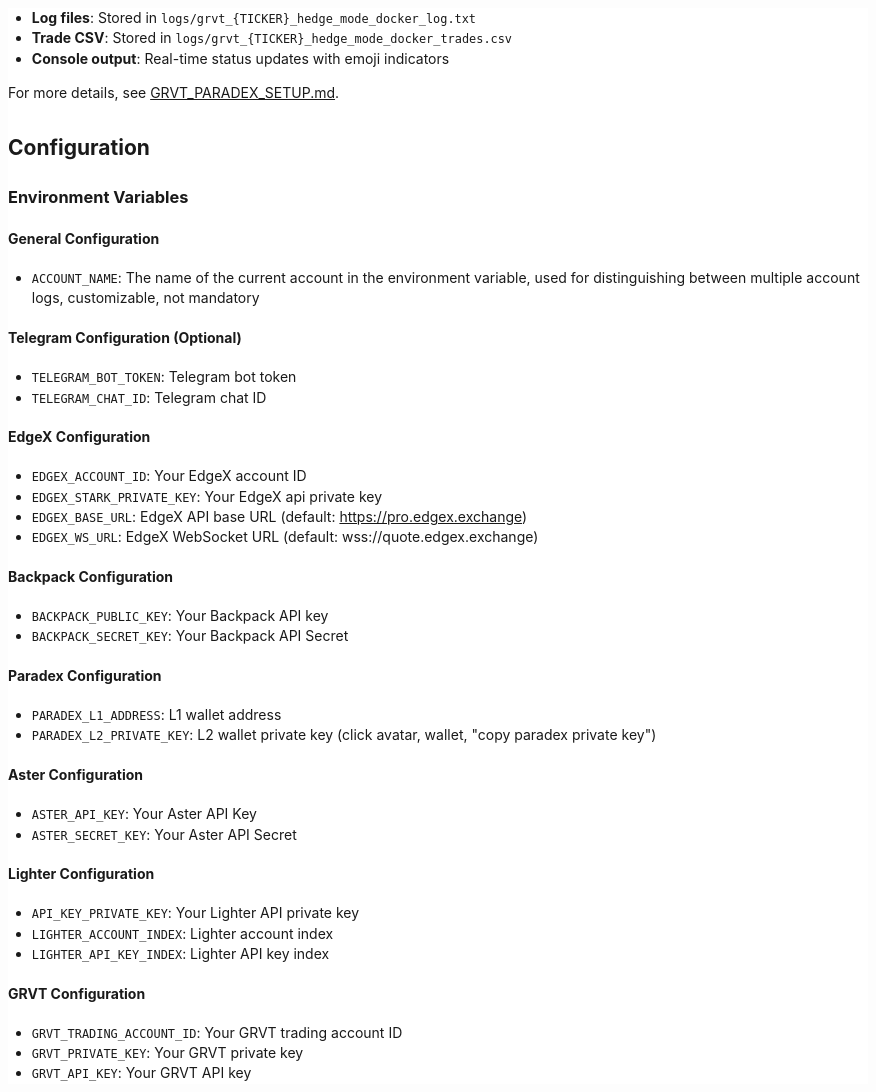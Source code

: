 - **Log files**: Stored in `logs/grvt_{TICKER}_hedge_mode_docker_log.txt`
- **Trade CSV**: Stored in `logs/grvt_{TICKER}_hedge_mode_docker_trades.csv`
- **Console output**: Real-time status updates with emoji indicators

For more details, see [GRVT_PARADEX_SETUP.md](GRVT_PARADEX_SETUP.md).

## Configuration

### Environment Variables

#### General Configuration

- `ACCOUNT_NAME`: The name of the current account in the environment variable, used for distinguishing between multiple account logs, customizable, not mandatory

#### Telegram Configuration (Optional)

- `TELEGRAM_BOT_TOKEN`: Telegram bot token
- `TELEGRAM_CHAT_ID`: Telegram chat ID

#### EdgeX Configuration

- `EDGEX_ACCOUNT_ID`: Your EdgeX account ID
- `EDGEX_STARK_PRIVATE_KEY`: Your EdgeX api private key
- `EDGEX_BASE_URL`: EdgeX API base URL (default: https://pro.edgex.exchange)
- `EDGEX_WS_URL`: EdgeX WebSocket URL (default: wss://quote.edgex.exchange)

#### Backpack Configuration

- `BACKPACK_PUBLIC_KEY`: Your Backpack API key
- `BACKPACK_SECRET_KEY`: Your Backpack API Secret

#### Paradex Configuration

- `PARADEX_L1_ADDRESS`: L1 wallet address
- `PARADEX_L2_PRIVATE_KEY`: L2 wallet private key (click avatar, wallet, "copy paradex private key")

#### Aster Configuration

- `ASTER_API_KEY`: Your Aster API Key
- `ASTER_SECRET_KEY`: Your Aster API Secret

#### Lighter Configuration

- `API_KEY_PRIVATE_KEY`: Your Lighter API private key
- `LIGHTER_ACCOUNT_INDEX`: Lighter account index
- `LIGHTER_API_KEY_INDEX`: Lighter API key index

#### GRVT Configuration

- `GRVT_TRADING_ACCOUNT_ID`: Your GRVT trading account ID
- `GRVT_PRIVATE_KEY`: Your GRVT private key
- `GRVT_API_KEY`: Your GRVT API key
